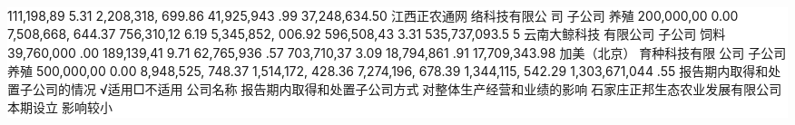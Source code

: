 111,198,89
5.31
2,208,318,
699.86
41,925,943
.99
37,248,634.50
江西正农通网
络科技有限公
司
子公司
养殖
200,000,00
0.00
7,508,668,
644.37
756,310,12
6.19
5,345,852,
006.92
596,508,43
3.31
535,737,093.5
5
云南大鲸科技
有限公司
子公司
饲料
39,760,000
.00
189,139,41
9.71
62,765,936
.57
703,710,37
3.09
18,794,861
.91
17,709,343.98
加美（北京）
育种科技有限
公司
子公司
养殖
500,000,00
0.00
8,948,525,
748.37
1,514,172,
428.36
7,274,196,
678.39
1,344,115,
542.29
1,303,671,044
.55
报告期内取得和处置子公司的情况
√适用□不适用
公司名称
报告期内取得和处置子公司方式
对整体生产经营和业绩的影响
石家庄正邦生态农业发展有限公司
本期设立
影响较小